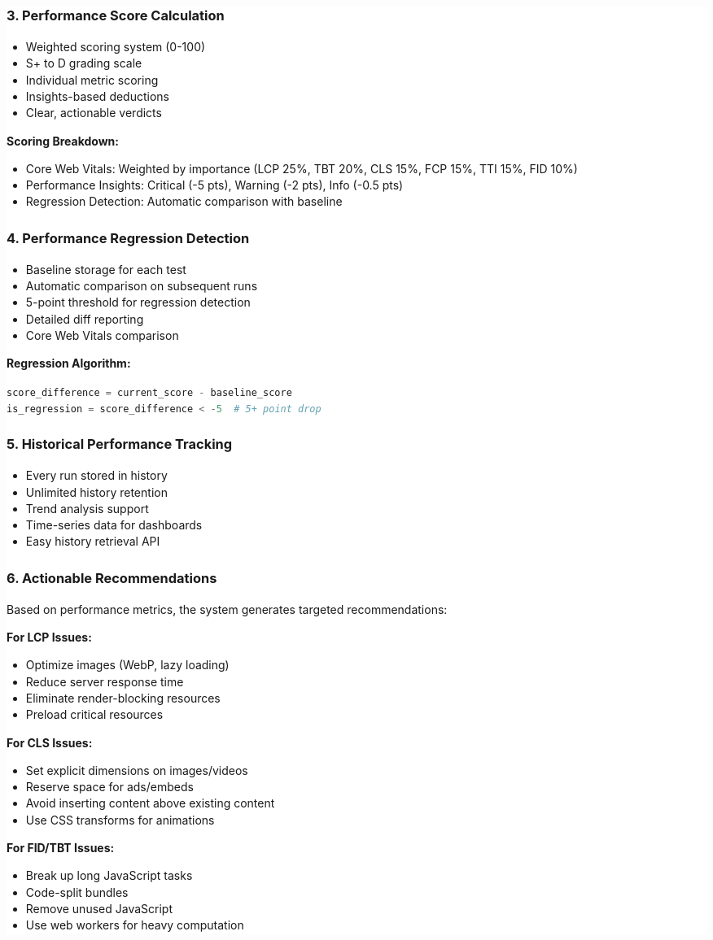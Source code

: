 ### 3. Performance Score Calculation
- Weighted scoring system (0-100)
- S+ to D grading scale
- Individual metric scoring
- Insights-based deductions
- Clear, actionable verdicts

**Scoring Breakdown:**
- Core Web Vitals: Weighted by importance (LCP 25%, TBT 20%, CLS 15%, FCP 15%, TTI 15%, FID 10%)
- Performance Insights: Critical (-5 pts), Warning (-2 pts), Info (-0.5 pts)
- Regression Detection: Automatic comparison with baseline

### 4. Performance Regression Detection
- Baseline storage for each test
- Automatic comparison on subsequent runs
- 5-point threshold for regression detection
- Detailed diff reporting
- Core Web Vitals comparison

**Regression Algorithm:**
```python
score_difference = current_score - baseline_score
is_regression = score_difference < -5  # 5+ point drop
```

### 5. Historical Performance Tracking
- Every run stored in history
- Unlimited history retention
- Trend analysis support
- Time-series data for dashboards
- Easy history retrieval API

### 6. Actionable Recommendations
Based on performance metrics, the system generates targeted recommendations:

**For LCP Issues:**
- Optimize images (WebP, lazy loading)
- Reduce server response time
- Eliminate render-blocking resources
- Preload critical resources

**For CLS Issues:**
- Set explicit dimensions on images/videos
- Reserve space for ads/embeds
- Avoid inserting content above existing content
- Use CSS transforms for animations

**For FID/TBT Issues:**
- Break up long JavaScript tasks
- Code-split bundles
- Remove unused JavaScript
- Use web workers for heavy computation
